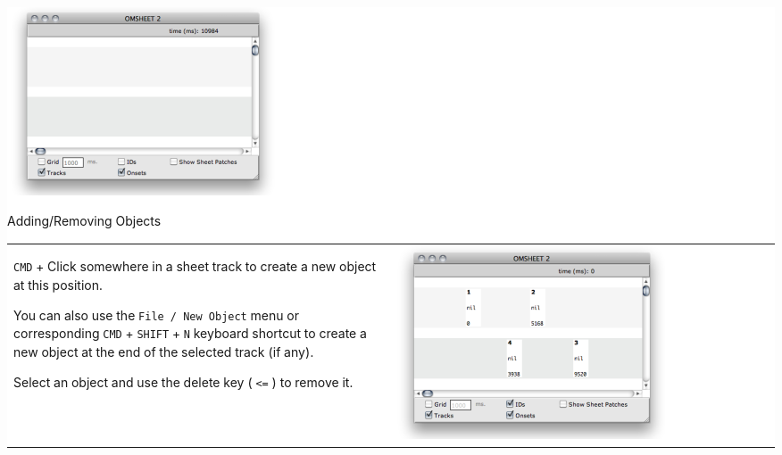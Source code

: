 <a href="../res/sheet-empty-tracks.png" class="overLnk" title="Cliquez pour agrandir"><img src="../res/sheet-empty-tracks_1.png" width="300" height="211" alt="sheet-empty-tracks_1.png" /></a>
</div>
</div></td>
</tr>
</tbody>
</table>

</div>

</div>

<div class="infobloc">

<div class="infobloc_ti">

<span>Adding/Removing Objects</span>

</div>

<div class="txtRes">

<table>
<colgroup>
<col style="width: 50%" />
<col style="width: 50%" />
</colgroup>
<tbody>
<tr class="odd">
<td><div class="dk_txtRes_txt txt">
<p><code class="keyboard_tl">CMD</code> + Click somewhere in a sheet track to create a new object at this position.</p>
<p>You can also use the <code class="menuPath_tl">File / New Object</code> menu or corresponding <code class="keyboard_tl">CMD</code> + <code class="keyboard_tl">SHIFT</code> + <code class="keyboard_tl">N</code> keyboard shortcut to create a new object at the end of the selected track (if any).</p>
<p>Select an object and use the delete key ( <code class="keyboard_tl">&lt;=</code> ) to remove it.</p>
</div></td>
<td><div class="caption">
<div class="caption_co">
<a href="../res/sheet-new-objects.png" class="overLnk" title="Cliquez pour agrandir"><img src="../res/sheet-new-objects_1.png" width="300" height="217" alt="sheet-new-objects_1.png" /></a>
</div>
</div></td>
</tr>
</tbody>
